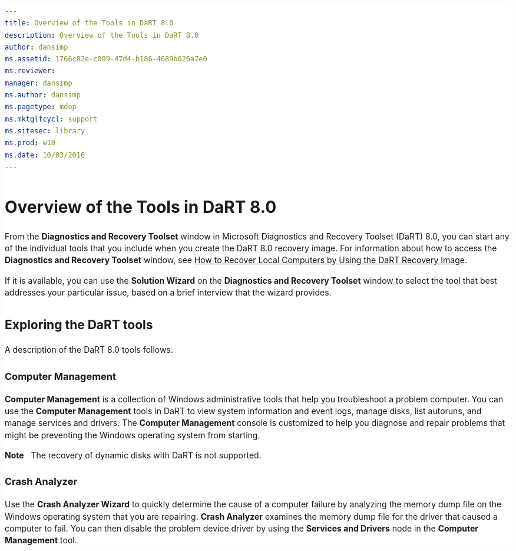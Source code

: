 ```yaml
---
title: Overview of the Tools in DaRT 8.0
description: Overview of the Tools in DaRT 8.0
author: dansimp
ms.assetid: 1766c82e-c099-47d4-b186-4689b026a7e0
ms.reviewer: 
manager: dansimp
ms.author: dansimp
ms.pagetype: mdop
ms.mktglfcycl: support
ms.sitesec: library
ms.prod: w10
ms.date: 10/03/2016
---
```



# Overview of the Tools in DaRT 8.0


From the **Diagnostics and Recovery Toolset** window in Microsoft Diagnostics and Recovery Toolset (DaRT) 8.0, you can start any of the individual tools that you include when you create the DaRT 8.0 recovery image. For information about how to access the **Diagnostics and Recovery Toolset** window, see [How to Recover Local Computers by Using the DaRT Recovery Image](how-to-recover-local-computers-by-using-the-dart-recovery-image-dart-8.md).

If it is available, you can use the **Solution Wizard** on the **Diagnostics and Recovery Toolset** window to select the tool that best addresses your particular issue, based on a brief interview that the wizard provides.

## Exploring the DaRT tools


A description of the DaRT 8.0 tools follows.

### Computer Management

**Computer Management** is a collection of Windows administrative tools that help you troubleshoot a problem computer. You can use the **Computer Management** tools in DaRT to view system information and event logs, manage disks, list autoruns, and manage services and drivers. The **Computer Management** console is customized to help you diagnose and repair problems that might be preventing the Windows operating system from starting.

**Note**  
The recovery of dynamic disks with DaRT is not supported.

 

### Crash Analyzer

Use the **Crash Analyzer Wizard** to quickly determine the cause of a computer failure by analyzing the memory dump file on the Windows operating system that you are repairing. **Crash Analyzer** examines the memory dump file for the driver that caused a computer to fail. You can then disable the problem device driver by using the **Services and Drivers** node in the **Computer Management** tool.
